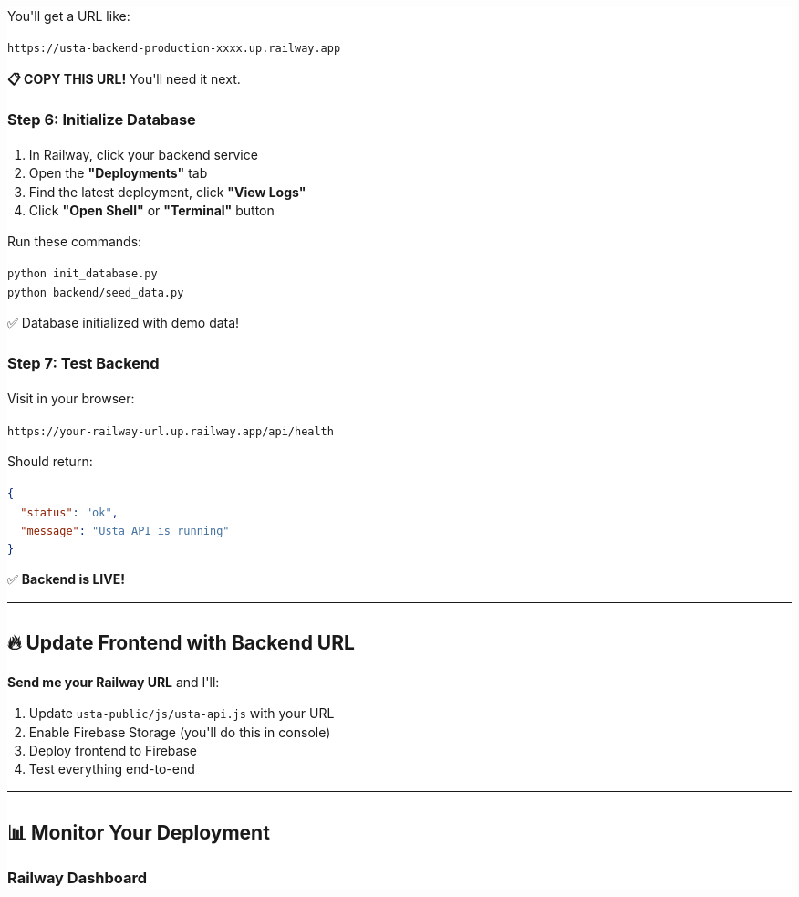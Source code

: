 You'll get a URL like:
```
https://usta-backend-production-xxxx.up.railway.app
```

**📋 COPY THIS URL!** You'll need it next.

### Step 6: Initialize Database

1. In Railway, click your backend service
2. Open the **"Deployments"** tab
3. Find the latest deployment, click **"View Logs"**
4. Click **"Open Shell"** or **"Terminal"** button

Run these commands:
```bash
python init_database.py
python backend/seed_data.py
```

✅ Database initialized with demo data!

### Step 7: Test Backend

Visit in your browser:
```
https://your-railway-url.up.railway.app/api/health
```

Should return:
```json
{
  "status": "ok",
  "message": "Usta API is running"
}
```

✅ **Backend is LIVE!**

---

## 🔥 Update Frontend with Backend URL

**Send me your Railway URL** and I'll:
1. Update `usta-public/js/usta-api.js` with your URL
2. Enable Firebase Storage (you'll do this in console)
3. Deploy frontend to Firebase
4. Test everything end-to-end

---

## 📊 Monitor Your Deployment

### Railway Dashboard
